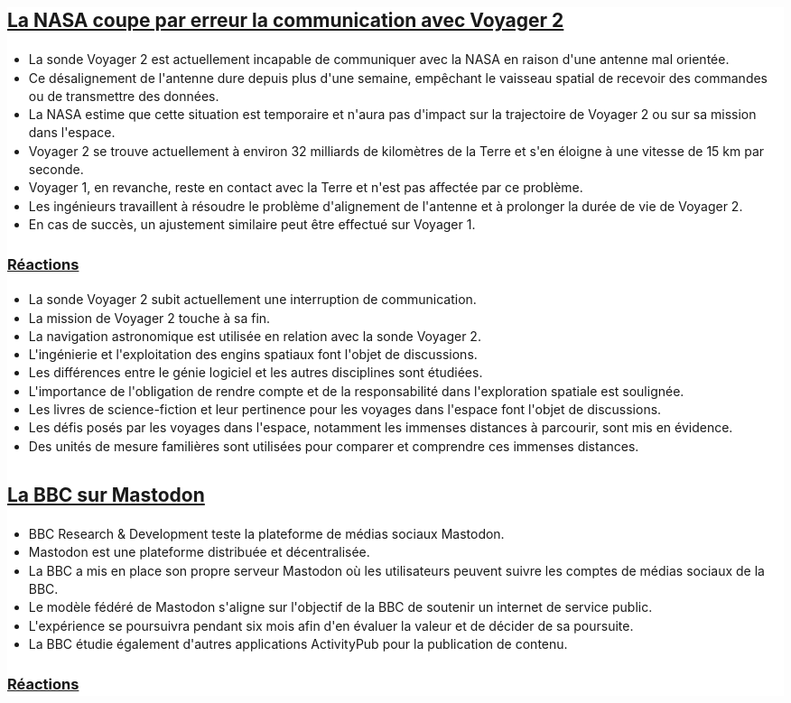 ## [La NASA coupe par erreur la communication avec Voyager 2](https://www.theregister.com/2023/07/31/nasa_mistakenly_disconnects_voyager_2/)

- La sonde Voyager 2 est actuellement incapable de communiquer avec la NASA en raison d'une antenne mal orientée.
- Ce désalignement de l'antenne dure depuis plus d'une semaine, empêchant le vaisseau spatial de recevoir des commandes ou de transmettre des données.
- La NASA estime que cette situation est temporaire et n'aura pas d'impact sur la trajectoire de Voyager 2 ou sur sa mission dans l'espace.
- Voyager 2 se trouve actuellement à environ 32 milliards de kilomètres de la Terre et s'en éloigne à une vitesse de 15 km par seconde.
- Voyager 1, en revanche, reste en contact avec la Terre et n'est pas affectée par ce problème.
- Les ingénieurs travaillent à résoudre le problème d'alignement de l'antenne et à prolonger la durée de vie de Voyager 2.
- En cas de succès, un ajustement similaire peut être effectué sur Voyager 1.

### [Réactions](https://news.ycombinator.com/item?id=36940626)

- La sonde Voyager 2 subit actuellement une interruption de communication.
- La mission de Voyager 2 touche à sa fin.
- La navigation astronomique est utilisée en relation avec la sonde Voyager 2.
- L'ingénierie et l'exploitation des engins spatiaux font l'objet de discussions.
- Les différences entre le génie logiciel et les autres disciplines sont étudiées.
- L'importance de l'obligation de rendre compte et de la responsabilité dans l'exploration spatiale est soulignée.
- Les livres de science-fiction et leur pertinence pour les voyages dans l'espace font l'objet de discussions.
- Les défis posés par les voyages dans l'espace, notamment les immenses distances à parcourir, sont mis en évidence.
- Des unités de mesure familières sont utilisées pour comparer et comprendre ces immenses distances.

## [La BBC sur Mastodon](https://www.bbc.co.uk/rd/blog/2023-07-mastodon-distributed-decentralised-fediverse-activitypub)

- BBC Research & Development teste la plateforme de médias sociaux Mastodon.
- Mastodon est une plateforme distribuée et décentralisée.
- La BBC a mis en place son propre serveur Mastodon où les utilisateurs peuvent suivre les comptes de médias sociaux de la BBC.
- Le modèle fédéré de Mastodon s'aligne sur l'objectif de la BBC de soutenir un internet de service public.
- L'expérience se poursuivra pendant six mois afin d'en évaluer la valeur et de décider de sa poursuite.
- La BBC étudie également d'autres applications ActivityPub pour la publication de contenu.

### [Réactions](https://news.ycombinator.com/item?id=36943866)
